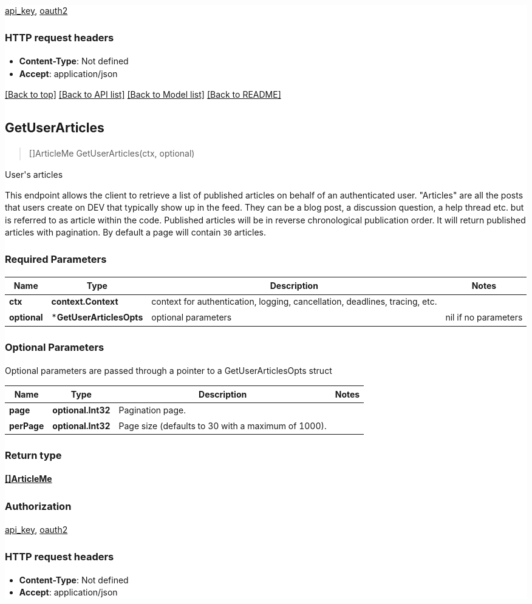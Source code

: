[api_key](../README.md#api_key), [oauth2](../README.md#oauth2)

### HTTP request headers

- **Content-Type**: Not defined
- **Accept**: application/json

[[Back to top]](#) [[Back to API list]](../README.md#documentation-for-api-endpoints)
[[Back to Model list]](../README.md#documentation-for-models)
[[Back to README]](../README.md)


## GetUserArticles

> []ArticleMe GetUserArticles(ctx, optional)

User's articles

This endpoint allows the client to retrieve a list of published articles on behalf of an authenticated user.  \"Articles\" are all the posts that users create on DEV that typically show up in the feed. They can be a blog post, a discussion question, a help thread etc. but is referred to as article within the code.  Published articles will be in reverse chronological publication order.  It will return published articles with pagination. By default a page will contain `30` articles. 

### Required Parameters


Name | Type | Description  | Notes
------------- | ------------- | ------------- | -------------
**ctx** | **context.Context** | context for authentication, logging, cancellation, deadlines, tracing, etc.
 **optional** | ***GetUserArticlesOpts** | optional parameters | nil if no parameters

### Optional Parameters

Optional parameters are passed through a pointer to a GetUserArticlesOpts struct


Name | Type | Description  | Notes
------------- | ------------- | ------------- | -------------
 **page** | **optional.Int32**| Pagination page. | 
 **perPage** | **optional.Int32**| Page size (defaults to 30 with a maximum of 1000). | 

### Return type

[**[]ArticleMe**](ArticleMe.md)

### Authorization

[api_key](../README.md#api_key), [oauth2](../README.md#oauth2)

### HTTP request headers

- **Content-Type**: Not defined
- **Accept**: application/json
